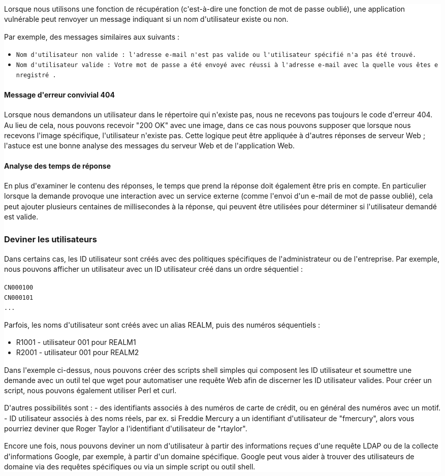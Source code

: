 Lorsque nous utilisons une fonction de récupération (c'est-à-dire une fonction de mot de passe oublié), une application vulnérable peut renvoyer un message indiquant si un nom d'utilisateur existe ou non.

Par exemple, des messages similaires aux suivants :

- `Nom d'utilisateur non valide : l'adresse e-mail n'est pas valide ou l'utilisateur spécifié n'a pas été trouvé.`
- `Nom d'utilisateur valide : Votre mot de passe a été envoyé avec réussi à l'adresse e-mail avec la quelle vous êtes enregistré .`

#### Message d'erreur convivial 404

Lorsque nous demandons un utilisateur dans le répertoire qui n'existe pas, nous ne recevons pas toujours le code d'erreur 404. Au lieu de cela, nous pouvons recevoir "200 OK" avec une image, dans ce cas nous pouvons supposer que lorsque nous recevons l'image spécifique, l'utilisateur n'existe pas. Cette logique peut être appliquée à d'autres réponses de serveur Web ; l'astuce est une bonne analyse des messages du serveur Web et de l'application Web.

#### Analyse des temps de réponse

En plus d'examiner le contenu des réponses, le temps que prend la réponse doit également être pris en compte. En particulier lorsque la demande provoque une interaction avec un service externe (comme l'envoi d'un e-mail de mot de passe oublié), cela peut ajouter plusieurs centaines de millisecondes à la réponse, qui peuvent être utilisées pour déterminer si l'utilisateur demandé est valide.

### Deviner les utilisateurs

Dans certains cas, les ID utilisateur sont créés avec des politiques spécifiques de l'administrateur ou de l'entreprise. Par exemple, nous pouvons afficher un utilisateur avec un ID utilisateur créé dans un ordre séquentiel :

```text
CN000100
CN000101
...
```

Parfois, les noms d'utilisateur sont créés avec un alias REALM, puis des numéros séquentiels :

- R1001 - utilisateur 001 pour REALM1
- R2001 - utilisateur 001 pour REALM2

Dans l'exemple ci-dessus, nous pouvons créer des scripts shell simples qui composent les ID utilisateur et soumettre une demande avec un outil tel que wget pour automatiser une requête Web afin de discerner les ID utilisateur valides. Pour créer un script, nous pouvons également utiliser Perl et curl.

D'autres possibilités sont : - des identifiants associés à des numéros de carte de crédit, ou en général des numéros avec un motif. - ID utilisateur associés à des noms réels, par ex. si Freddie Mercury a un identifiant d'utilisateur de "fmercury", alors vous pourriez deviner que Roger Taylor a l'identifiant d'utilisateur de "rtaylor".

Encore une fois, nous pouvons deviner un nom d'utilisateur à partir des informations reçues d'une requête LDAP ou de la collecte d'informations Google, par exemple, à partir d'un domaine spécifique. Google peut vous aider à trouver des utilisateurs de domaine via des requêtes spécifiques ou via un simple script ou outil shell.
